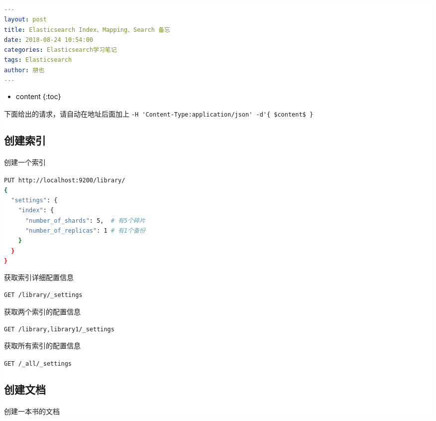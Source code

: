 ```yaml
---
layout: post
title: Elasticsearch Index、Mapping、Search 备忘
date: 2018-08-24 10:54:00
categories: Elasticsearch学习笔记
tags: Elasticsearch
author: 朋也
---
```


* content
{:toc}

下面给出的请求，请自动在地址后面加上 `-H 'Content-Type:application/json' -d'{ $content$ }`

## 创建索引

创建一个索引

```sh
PUT http://localhost:9200/library/
{
  "settings": {
    "index": {
      "number_of_shards": 5,  # 有5个碎片
      "number_of_replicas": 1 # 有1个备份
    }
  }
}
```





获取索引详细配置信息

```sh
GET /library/_settings
```

获取两个索引的配置信息

```sh
GET /library,library1/_settings
```

获取所有索引的配置信息

```sh
GET /_all/_settings
```

## 创建文档

创建一本书的文档
